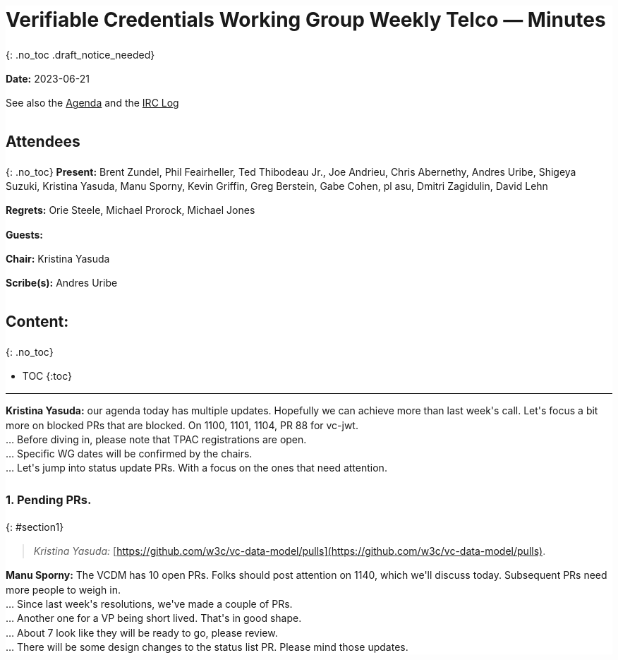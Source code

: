 
# Verifiable Credentials Working Group Weekly Telco — Minutes
{: .no_toc .draft_notice_needed}



**Date:** 2023-06-21

See also the [Agenda](https://www.w3.org/events/meetings/36ecd2da-2ec3-4012-b74a-72546ab352f4/20230621T150000/) and the [IRC Log](https://www.w3.org/2023/06/21-vcwg-irc.txt)

## Attendees
{: .no_toc}
**Present:** Brent Zundel, Phil Feairheller, Ted Thibodeau Jr., Joe Andrieu, Chris Abernethy, Andres Uribe, Shigeya Suzuki, Kristina Yasuda, Manu Sporny, Kevin Griffin, Greg Berstein, Gabe Cohen, pl asu, Dmitri Zagidulin, David Lehn

**Regrets:** Orie Steele, Michael Prorock, Michael Jones

**Guests:** 

**Chair:** Kristina Yasuda

**Scribe(s):** Andres Uribe

## Content:
{: .no_toc}

* TOC
{:toc}
---


**Kristina Yasuda:** our agenda today has multiple updates. Hopefully we can achieve more than last week's call. Let's focus a bit more on blocked PRs that are blocked. On 1100, 1101, 1104, PR 88 for vc-jwt.  
… Before diving in, please note that TPAC registrations are open.  
… Specific WG dates will be confirmed by the chairs.  
… Let's jump into status update PRs. With a focus on the ones that need attention.  

### 1. Pending PRs.
{: #section1}

> *Kristina Yasuda:* [https://github.com/w3c/vc-data-model/pulls](https://github.com/w3c/vc-data-model/pulls).

**Manu Sporny:** The VCDM has 10 open PRs. Folks should post attention on 1140, which we'll discuss today. Subsequent PRs need more people to weigh in.  
… Since last week's resolutions, we've made a couple of PRs.  
… Another one for a VP being short lived. That's in good shape.  
… About 7 look like they will be ready to go, please review.  
… There will be some design changes to the status list PR. Please mind those updates.  
